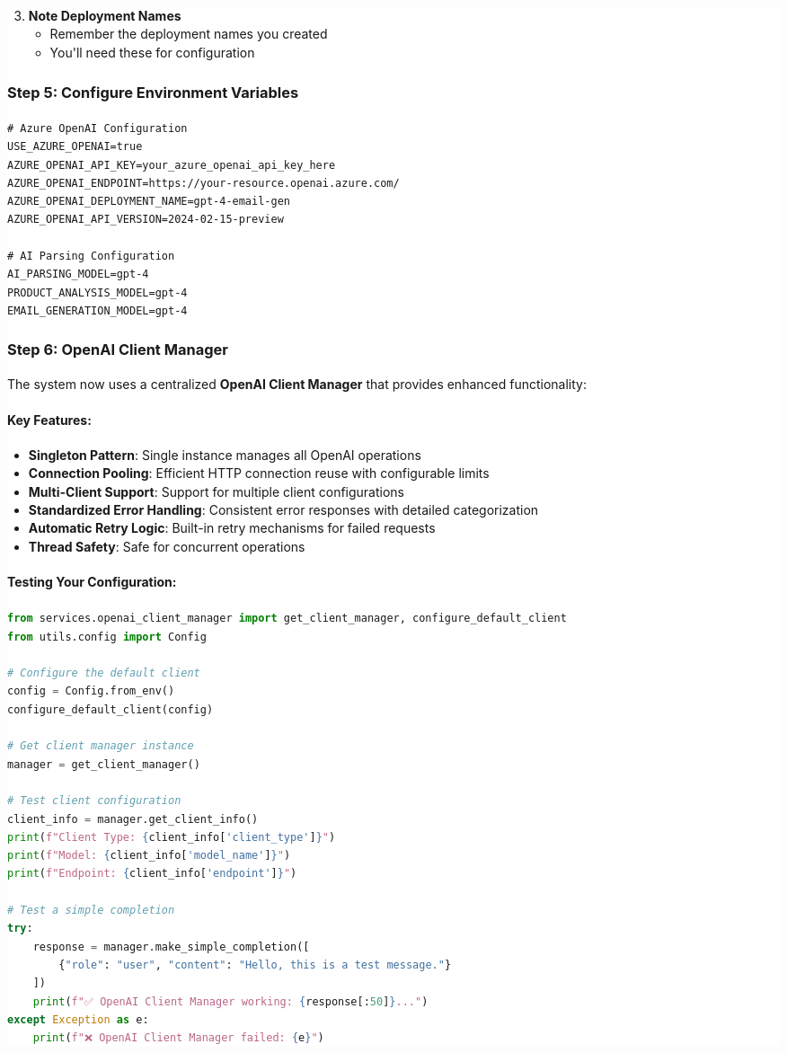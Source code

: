 3. **Note Deployment Names**
   - Remember the deployment names you created
   - You'll need these for configuration

### Step 5: Configure Environment Variables

```env
# Azure OpenAI Configuration
USE_AZURE_OPENAI=true
AZURE_OPENAI_API_KEY=your_azure_openai_api_key_here
AZURE_OPENAI_ENDPOINT=https://your-resource.openai.azure.com/
AZURE_OPENAI_DEPLOYMENT_NAME=gpt-4-email-gen
AZURE_OPENAI_API_VERSION=2024-02-15-preview

# AI Parsing Configuration
AI_PARSING_MODEL=gpt-4
PRODUCT_ANALYSIS_MODEL=gpt-4
EMAIL_GENERATION_MODEL=gpt-4
```

### Step 6: OpenAI Client Manager

The system now uses a centralized **OpenAI Client Manager** that provides enhanced functionality:

#### Key Features:
- **Singleton Pattern**: Single instance manages all OpenAI operations
- **Connection Pooling**: Efficient HTTP connection reuse with configurable limits
- **Multi-Client Support**: Support for multiple client configurations
- **Standardized Error Handling**: Consistent error responses with detailed categorization
- **Automatic Retry Logic**: Built-in retry mechanisms for failed requests
- **Thread Safety**: Safe for concurrent operations

#### Testing Your Configuration:

```python
from services.openai_client_manager import get_client_manager, configure_default_client
from utils.config import Config

# Configure the default client
config = Config.from_env()
configure_default_client(config)

# Get client manager instance
manager = get_client_manager()

# Test client configuration
client_info = manager.get_client_info()
print(f"Client Type: {client_info['client_type']}")
print(f"Model: {client_info['model_name']}")
print(f"Endpoint: {client_info['endpoint']}")

# Test a simple completion
try:
    response = manager.make_simple_completion([
        {"role": "user", "content": "Hello, this is a test message."}
    ])
    print(f"✅ OpenAI Client Manager working: {response[:50]}...")
except Exception as e:
    print(f"❌ OpenAI Client Manager failed: {e}")
```

